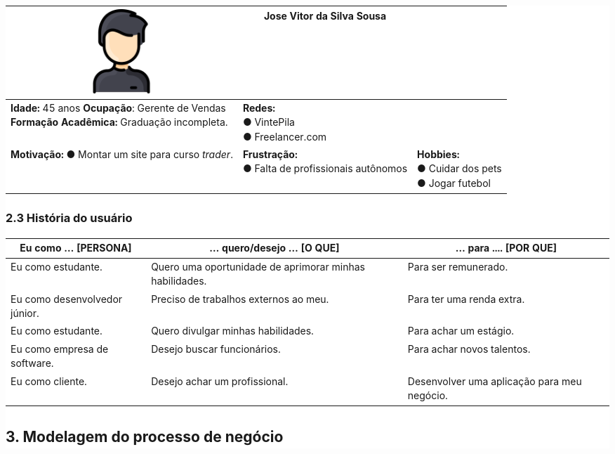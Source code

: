  

| <img src=".\imagens\persona3.png" alt="persona" width="120"/> | **Jose Vitor da Silva Sousa**                              |                                                              |
| ------------------------------------------------------------ | ---------------------------------------------------------- | ------------------------------------------------------------ |
| **Idade:** 45  anos  **Ocupação**: Gerente de Vendas  <br/>**Formação Acadêmica:** Graduação incompleta. | **Redes:** <br/> ●   VintePila<br/> ●   Freelancer.com     |                                                              |
| **Motivação:**  ●   Montar um site para curso *trader*.      | **Frustração:**  <br/>●   Falta de profissionais autônomos | **Hobbies:**  <br/>●   Cuidar dos pets<br/>●   Jogar futebol |



### 2.3 História do usuário



| Eu como …   [PERSONA]          | … quero/desejo …  [O QUE]                               | … para ....  [POR QUE]                      |
| ------------------------------ | ------------------------------------------------------- | ------------------------------------------- |
| Eu como estudante.             | Quero uma oportunidade de aprimorar minhas habilidades. | Para ser remunerado.                        |
| Eu como desenvolvedor  júnior. | Preciso de trabalhos externos ao meu.                   | Para ter uma renda  extra.                  |
| Eu como estudante.             | Quero divulgar minhas  habilidades.                     | Para achar um estágio.                      |
| Eu como empresa de  software.  | Desejo buscar  funcionários.                            | Para achar novos  talentos.                 |
| Eu como cliente.               | Desejo achar um profissional.                           | Desenvolver uma aplicação para meu negócio. |



## 3. Modelagem do processo de negócio
